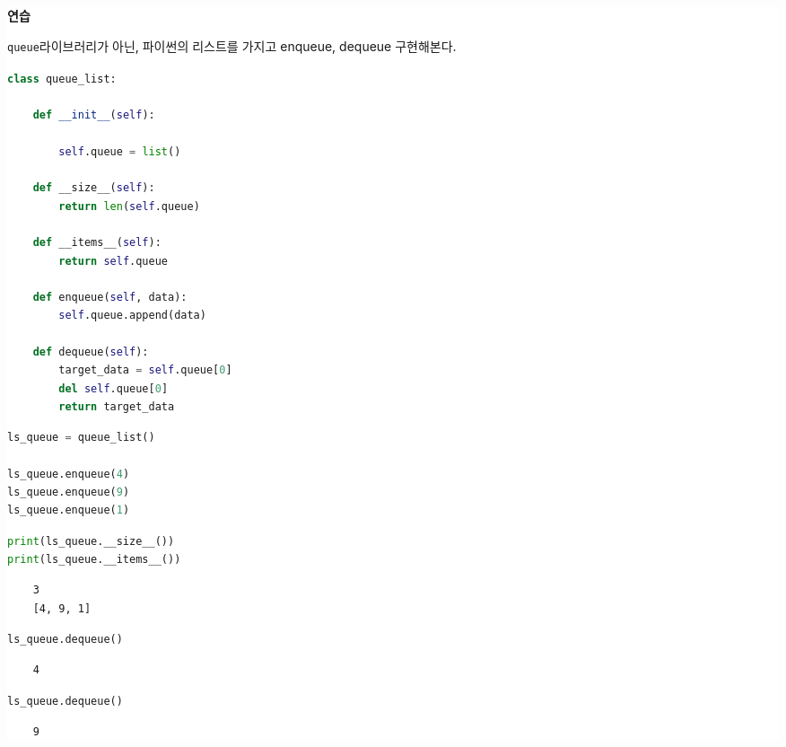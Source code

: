
**연습**

`queue`라이브러리가 아닌, 파이썬의 리스트를 가지고 enqueue, dequeue 구현해본다.

```python
class queue_list:
    
    def __init__(self):
        
        self.queue = list()
        
    def __size__(self):
        return len(self.queue)
        
    def __items__(self):
        return self.queue
        
    def enqueue(self, data):
        self.queue.append(data)
        
    def dequeue(self):
        target_data = self.queue[0]
        del self.queue[0]
        return target_data
```

```python
ls_queue = queue_list()

ls_queue.enqueue(4)
ls_queue.enqueue(9)
ls_queue.enqueue(1)
```

```python
print(ls_queue.__size__())
print(ls_queue.__items__())
```
```pure_text
    3
    [4, 9, 1]
```

```python
ls_queue.dequeue()
```
```pure_text
    4
```

```python
ls_queue.dequeue()
```

```pure_text
    9
```
